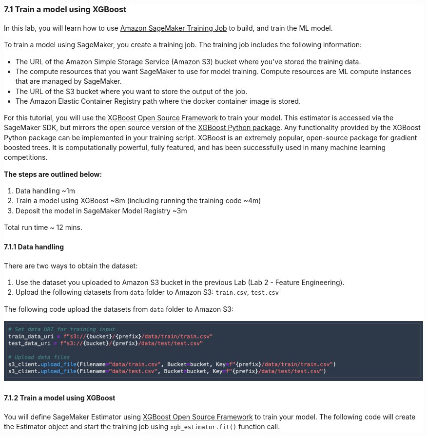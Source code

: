 ### 7.1 Train a model using XGBoost

In this lab, you will learn how to use [Amazon SageMaker Training Job](https://docs.aws.amazon.com/sagemaker/latest/dg/how-it-works-training.html) to build, and train the ML model. 

To train a model using SageMaker, you create a training job. The training job includes the following information:
* The URL of the Amazon Simple Storage Service (Amazon S3) bucket where you've stored the training data.
* The compute resources that you want SageMaker to use for model training. Compute resources are ML compute instances that are managed by SageMaker.
* The URL of the S3 bucket where you want to store the output of the job.
* The Amazon Elastic Container Registry path where the docker container image is stored.

For this tutorial, you will use the [XGBoost Open Source Framework](https://sagemaker.readthedocs.io/en/stable/frameworks/xgboost/xgboost.html) to train your model. This estimator is accessed via the SageMaker SDK, but mirrors the open source version of the [XGBoost Python package](https://xgboost.readthedocs.io/en/latest/python/index.html). Any functionality provided by the XGBoost Python package can be implemented in your training script. XGBoost is an extremely popular, open-source package for gradient boosted trees. It is computationally powerful, fully featured, and has been successfully used in many machine learning competitions.

**The steps are outlined below:**
1. Data handling ~1m
2. Train a model using XGBoost ~8m (including running the training code ~4m)
3. Deposit the model in SageMaker Model Registry ~3m

Total run time ~ 12 mins.

#### 7.1.1 Data handling

There are two ways to obtain the dataset:
1. Use the dataset you uploaded to Amazon S3 bucket in the previous Lab (Lab 2 - Feature Engineering). 
2. Upload the following datasets from `data` folder to Amazon S3: `train.csv`, `test.csv`

The following code upload the datasets from `data` folder to Amazon S3:

<img src="./images/41/41-data-handle.png">

#### 7.1.2 Train a model using XGBoost

You will define SageMaker Estimator using [XGBoost Open Source Framework](https://sagemaker.readthedocs.io/en/stable/frameworks/xgboost/xgboost.html) to train your model. The following code will create the Estimator object and start the training job using `xgb_estimator.fit()` function call.
